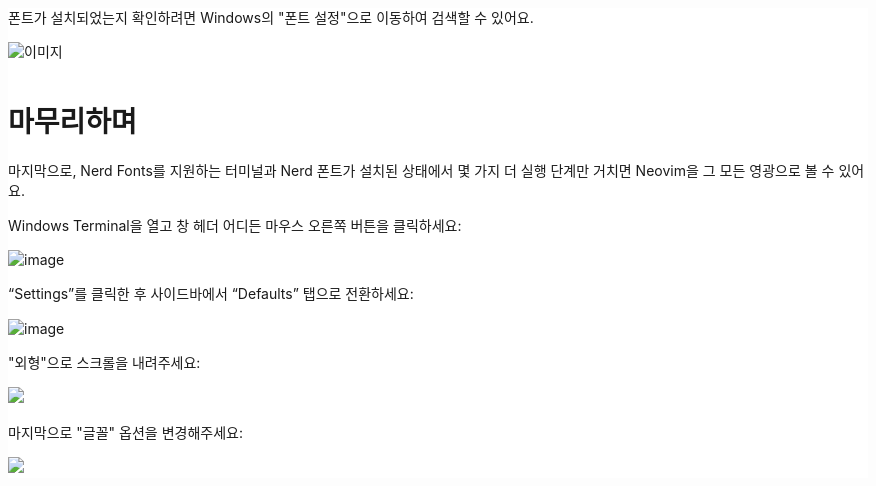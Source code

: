 <script>
     (adsbygoogle = window.adsbygoogle || []).push({});
</script>

폰트가 설치되었는지 확인하려면 Windows의 "폰트 설정"으로 이동하여 검색할 수 있어요.

![이미지](/assets/img/2024-06-20-NeovimbutitsinWindows_19.png)

# 마무리하며

마지막으로, Nerd Fonts를 지원하는 터미널과 Nerd 폰트가 설치된 상태에서 몇 가지 더 실행 단계만 거치면 Neovim을 그 모든 영광으로 볼 수 있어요.



<ins class="adsbygoogle"
     style="display:block"
     data-ad-client="ca-pub-4877378276818686"
     data-ad-slot="1107185301"
     data-ad-format="auto"
     data-full-width-responsive="true"></ins>

<script>
     (adsbygoogle = window.adsbygoogle || []).push({});
</script>

Windows Terminal을 열고 창 헤더 어디든 마우스 오른쪽 버튼을 클릭하세요:

![image](/assets/img/2024-06-20-NeovimbutitsinWindows_20.png)

“Settings”를 클릭한 후 사이드바에서 “Defaults” 탭으로 전환하세요:

![image](/assets/img/2024-06-20-NeovimbutitsinWindows_21.png)



<ins class="adsbygoogle"
     style="display:block"
     data-ad-client="ca-pub-4877378276818686"
     data-ad-slot="1107185301"
     data-ad-format="auto"
     data-full-width-responsive="true"></ins>

<script>
     (adsbygoogle = window.adsbygoogle || []).push({});
</script>

"외형"으로 스크롤을 내려주세요:

<img src="/assets/img/2024-06-20-NeovimbutitsinWindows_22.png" />

마지막으로 "글꼴" 옵션을 변경해주세요:

<img src="/assets/img/2024-06-20-NeovimbutitsinWindows_23.png" />



<ins class="adsbygoogle"
     style="display:block"
     data-ad-client="ca-pub-4877378276818686"
     data-ad-slot="1107185301"
     data-ad-format="auto"
     data-full-width-responsive="true"></ins>
